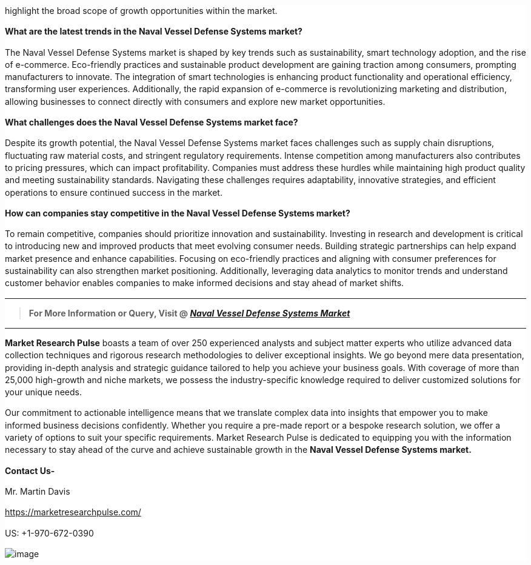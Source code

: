 highlight the broad scope of growth opportunities within the market.</p><p><strong>What are the latest trends in the Naval Vessel Defense Systems market?</strong></p><p>The Naval Vessel Defense Systems market is shaped by key trends such as sustainability, smart technology adoption, and the rise of e-commerce. Eco-friendly practices and sustainable product development are gaining traction among consumers, prompting manufacturers to innovate. The integration of smart technologies is enhancing product functionality and operational efficiency, transforming user experiences. Additionally, the rapid expansion of e-commerce is revolutionizing marketing and distribution, allowing businesses to connect directly with consumers and explore new market opportunities.</p><p><strong>What challenges does the Naval Vessel Defense Systems market face?</strong></p><p>Despite its growth potential, the Naval Vessel Defense Systems market faces challenges such as supply chain disruptions, fluctuating raw material costs, and stringent regulatory requirements. Intense competition among manufacturers also contributes to pricing pressures, which can impact profitability. Companies must address these hurdles while maintaining high product quality and meeting sustainability standards. Navigating these challenges requires adaptability, innovative strategies, and efficient operations to ensure continued success in the market.</p><p><strong>How can companies stay competitive in the Naval Vessel Defense Systems market?</strong></p><p>To remain competitive, companies should prioritize innovation and sustainability. Investing in research and development is critical to introducing new and improved products that meet evolving consumer needs. Building strategic partnerships can help expand market presence and enhance capabilities. Focusing on eco-friendly practices and aligning with consumer preferences for sustainability can also strengthen market positioning. Additionally, leveraging data analytics to monitor trends and understand customer behavior enables companies to make informed decisions and stay ahead of market shifts.</p><hr /><blockquote><p><strong>For More Information or Query, Visit @&nbsp;<em><a href="https://marketresearchpulse.com/report/22459/naval-vessel-defense-systems-market?utm_source=Linkedin&utm_medium=0115">Naval Vessel Defense Systems Market</a></em></strong></p></blockquote><hr /><p><strong>Market Research Pulse</strong> boasts a team of over 250 experienced analysts and subject matter experts who utilize advanced data collection techniques and rigorous research methodologies to deliver exceptional insights. We go beyond mere data presentation, providing in-depth analysis and strategic guidance tailored to help you achieve your business goals. With coverage of more than 25,000 high-growth and niche markets, we possess the industry-specific knowledge required to deliver customized solutions for your unique needs.</p><p>Our commitment to actionable intelligence means that we translate complex data into insights that empower you to make informed business decisions confidently. Whether you require a pre-made report or a bespoke research solution, we offer a variety of options to suit your specific requirements. Market Research Pulse is dedicated to equipping you with the information necessary to stay ahead of the curve and achieve sustainable growth in the <strong>Naval Vessel Defense Systems market.</strong></p><p><strong>Contact Us-</strong></p><p>Mr. Martin Davis</p><p>https://marketresearchpulse.com/</p><p>US: +1-970-672-0390</p>
![image](https://github.com/user-attachments/assets/3818c4b1-d006-4963-810e-da1c2130662f)
